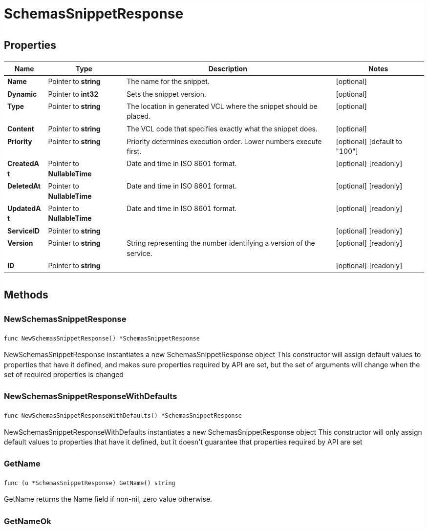 # SchemasSnippetResponse

## Properties

Name | Type | Description | Notes
------------ | ------------- | ------------- | -------------
**Name** | Pointer to **string** | The name for the snippet. | [optional] 
**Dynamic** | Pointer to **int32** | Sets the snippet version. | [optional] 
**Type** | Pointer to **string** | The location in generated VCL where the snippet should be placed. | [optional] 
**Content** | Pointer to **string** | The VCL code that specifies exactly what the snippet does. | [optional] 
**Priority** | Pointer to **string** | Priority determines execution order. Lower numbers execute first. | [optional] [default to "100"]
**CreatedAt** | Pointer to **NullableTime** | Date and time in ISO 8601 format. | [optional] [readonly] 
**DeletedAt** | Pointer to **NullableTime** | Date and time in ISO 8601 format. | [optional] [readonly] 
**UpdatedAt** | Pointer to **NullableTime** | Date and time in ISO 8601 format. | [optional] [readonly] 
**ServiceID** | Pointer to **string** |  | [optional] [readonly] 
**Version** | Pointer to **string** | String representing the number identifying a version of the service. | [optional] [readonly] 
**ID** | Pointer to **string** |  | [optional] [readonly] 

## Methods

### NewSchemasSnippetResponse

`func NewSchemasSnippetResponse() *SchemasSnippetResponse`

NewSchemasSnippetResponse instantiates a new SchemasSnippetResponse object
This constructor will assign default values to properties that have it defined,
and makes sure properties required by API are set, but the set of arguments
will change when the set of required properties is changed

### NewSchemasSnippetResponseWithDefaults

`func NewSchemasSnippetResponseWithDefaults() *SchemasSnippetResponse`

NewSchemasSnippetResponseWithDefaults instantiates a new SchemasSnippetResponse object
This constructor will only assign default values to properties that have it defined,
but it doesn't guarantee that properties required by API are set

### GetName

`func (o *SchemasSnippetResponse) GetName() string`

GetName returns the Name field if non-nil, zero value otherwise.

### GetNameOk
